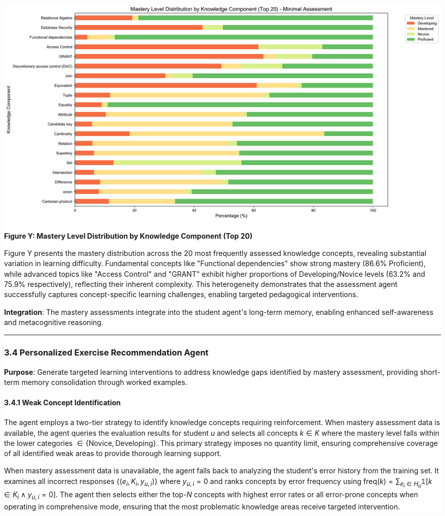 <img src="pictures/mastery_level_by_kc_minimal_assessment.png" alt="Mastery Level by Knowledge Component" width="900"/>

**Figure Y: Mastery Level Distribution by Knowledge Component (Top 20)**

</div>

Figure Y presents the mastery distribution across the 20 most frequently assessed knowledge concepts, revealing substantial variation in learning difficulty. Fundamental concepts like "Functional dependencies" show strong mastery (86.6% Proficient), while advanced topics like "Access Control" and "GRANT" exhibit higher proportions of Developing/Novice levels (63.2% and 75.9% respectively), reflecting their inherent complexity. This heterogeneity demonstrates that the assessment agent successfully captures concept-specific learning challenges, enabling targeted pedagogical interventions.

**Integration**: The mastery assessments integrate into the student agent's long-term memory, enabling enhanced self-awareness and metacognitive reasoning.

---

### 3.4 Personalized Exercise Recommendation Agent

**Purpose**: Generate targeted learning interventions to address knowledge gaps identified by mastery assessment, providing short-term memory consolidation through worked examples.

#### 3.4.1 Weak Concept Identification

The agent employs a two-tier strategy to identify knowledge concepts requiring reinforcement. When mastery assessment data is available, the agent queries the evaluation results for student $u$ and selects all concepts $k \in K$ where the mastery level falls within the lower categories $\in \{\text{Novice}, \text{Developing}\}$. This primary strategy imposes no quantity limit, ensuring comprehensive coverage of all identified weak areas to provide thorough learning support.

When mastery assessment data is unavailable, the agent falls back to analyzing the student's error history from the training set. It examines all incorrect responses $\{(e_i, K_i, y_{u,i})\}$ where $y_{u,i} = 0$ and ranks concepts by error frequency using $\text{freq}(k) = \sum_{e_i \in H_u} \mathbb{1}[k \in K_i \land y_{u,i} = 0]$. The agent then selects either the top-$N$ concepts with highest error rates or all error-prone concepts when operating in comprehensive mode, ensuring that the most problematic knowledge areas receive targeted intervention.
